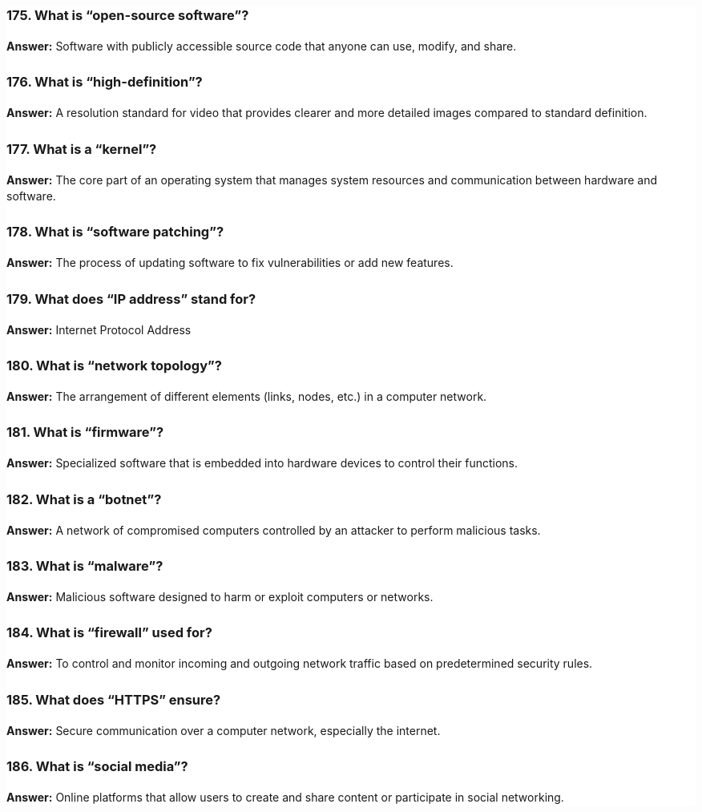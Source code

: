### **175\. What is “open-source software”?**

**Answer:** Software with publicly accessible source code that anyone can use, modify, and share.

### **176\. What is “high-definition”?**

**Answer:** A resolution standard for video that provides clearer and more detailed images compared to standard definition.

### **177\. What is a “kernel”?**

**Answer:** The core part of an operating system that manages system resources and communication between hardware and software.

### **178\. What is “software patching”?**

**Answer:** The process of updating software to fix vulnerabilities or add new features.

### **179\. What does “IP address” stand for?**

**Answer:** Internet Protocol Address

### **180\. What is “network topology”?**

**Answer:** The arrangement of different elements (links, nodes, etc.) in a computer network.

### **181\. What is “firmware”?**

**Answer:** Specialized software that is embedded into hardware devices to control their functions.

### **182\. What is a “botnet”?**

**Answer:** A network of compromised computers controlled by an attacker to perform malicious tasks.

### **183\. What is “malware”?**

**Answer:** Malicious software designed to harm or exploit computers or networks.

### **184\. What is “firewall” used for?**

**Answer:** To control and monitor incoming and outgoing network traffic based on predetermined security rules.

### **185\. What does “HTTPS” ensure?**

**Answer:** Secure communication over a computer network, especially the internet.

### **186\. What is “social media”?**

**Answer:** Online platforms that allow users to create and share content or participate in social networking.

